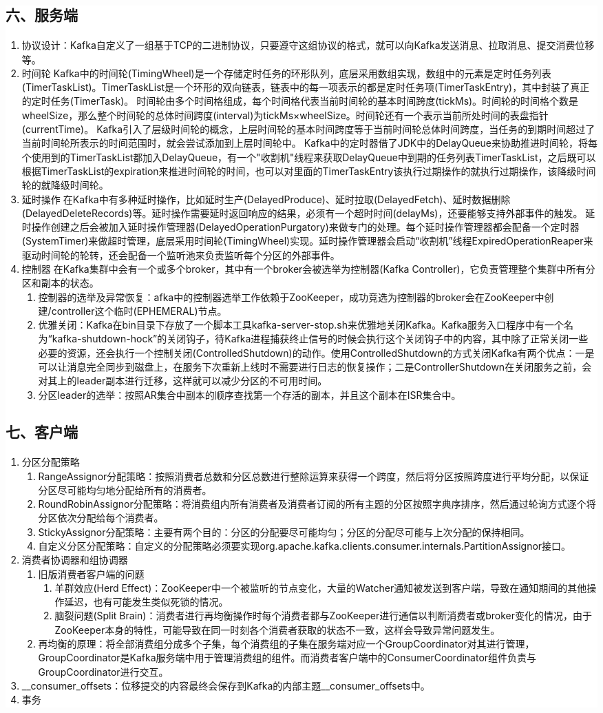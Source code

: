 ## 六、服务端

1. 协议设计：Kafka自定义了一组基于TCP的二进制协议，只要遵守这组协议的格式，就可以向Kafka发送消息、拉取消息、提交消费位移等。
2. 时间轮
   Kafka中的时间轮(TimingWheel)是一个存储定时任务的环形队列，底层采用数组实现，数组中的元素是定时任务列表(TimerTaskList)。TimerTaskList是一个环形的双向链表，链表中的每一项表示的都是定时任务项(TimerTaskEntry)，其中封装了真正的定时任务(TimerTask)。
   时间轮由多个时间格组成，每个时间格代表当前时间轮的基本时间跨度(tickMs)。时间轮的时间格个数是wheelSize，那么整个时间轮的总体时间跨度(interval)为tickMs×wheelSize。时间轮还有一个表示当前所处时间的表盘指针(currentTime)。
   Kafka引入了层级时间轮的概念，上层时间轮的基本时间跨度等于当前时间轮总体时间跨度，当任务的到期时间超过了当前时间轮所表示的时间范围时，就会尝试添加到上层时间轮中。
   Kafka中的定时器借了JDK中的DelayQueue来协助推进时间轮，将每个使用到的TimerTaskList都加入DelayQueue，有一个"收割机"线程来获取DelayQueue中到期的任务列表TimerTaskList，之后既可以根据TimerTaskList的expiration来推进时间轮的时间，也可以对里面的TimerTaskEntry该执行过期操作的就执行过期操作，该降级时间轮的就降级时间轮。
3. 延时操作
   在Kafka中有多种延时操作，比如延时生产(DelayedProduce)、延时拉取(DelayedFetch)、延时数据删除(DelayedDeleteRecords)等。延时操作需要延时返回响应的结果，必须有一个超时时间(delayMs)，还要能够支持外部事件的触发。
   延时操作创建之后会被加入延时操作管理器(DelayedOperationPurgatory)来做专门的处理。每个延时操作管理器都会配备一个定时器(SystemTimer)来做超时管理，底层采用时间轮(TimingWheel)实现。延时操作管理器会启动“收割机”线程ExpiredOperationReaper来驱动时间轮的轮转，还会配备一个监听池来负责监听每个分区的外部事件。
4. 控制器
   在Kafka集群中会有一个或多个broker，其中有一个broker会被选举为控制器(Kafka Controller)，它负责管理整个集群中所有分区和副本的状态。
   1. 控制器的选举及异常恢复：afka中的控制器选举工作依赖于ZooKeeper，成功竞选为控制器的broker会在ZooKeeper中创建/controller这个临时(EPHEMERAL)节点。
   2. 优雅关闭：Kafka在bin目录下存放了一个脚本工具kafka-server-stop.sh来优雅地关闭Kafka。Kafka服务入口程序中有一个名为“kafka-shutdown-hock”的关闭钩子，待Kafka进程捕获终止信号的时候会执行这个关闭钩子中的内容，其中除了正常关闭一些必要的资源，还会执行一个控制关闭(ControlledShutdown)的动作。使用ControlledShutdown的方式关闭Kafka有两个优点：一是可以让消息完全同步到磁盘上，在服务下次重新上线时不需要进行日志的恢复操作；二是ControllerShutdown在关闭服务之前，会对其上的leader副本进行迁移，这样就可以减少分区的不可用时间。
   3. 分区leader的选举：按照AR集合中副本的顺序查找第一个存活的副本，并且这个副本在ISR集合中。

## 七、客户端

1. 分区分配策略
   1. RangeAssignor分配策略：按照消费者总数和分区总数进行整除运算来获得一个跨度，然后将分区按照跨度进行平均分配，以保证分区尽可能均匀地分配给所有的消费者。
   2. RoundRobinAssignor分配策略：将消费组内所有消费者及消费者订阅的所有主题的分区按照字典序排序，然后通过轮询方式逐个将分区依次分配给每个消费者。
   3. StickyAssignor分配策略：主要有两个目的：分区的分配要尽可能均匀；分区的分配尽可能与上次分配的保持相同。
   4. 自定义分区分配策略：自定义的分配策略必须要实现org.apache.kafka.clients.consumer.internals.PartitionAssignor接口。
2. 消费者协调器和组协调器
   1. 旧版消费者客户端的问题
      1. 羊群效应(Herd Effect)：ZooKeeper中一个被监听的节点变化，大量的Watcher通知被发送到客户端，导致在通知期间的其他操作延迟，也有可能发生类似死锁的情况。
      2. 脑裂问题(Split Brain)：消费者进行再均衡操作时每个消费者都与ZooKeeper进行通信以判断消费者或broker变化的情况，由于ZooKeeper本身的特性，可能导致在同一时刻各个消费者获取的状态不一致，这样会导致异常问题发生。
   2. 再均衡的原理：将全部消费组分成多个子集，每个消费组的子集在服务端对应一个GroupCoordinator对其进行管理，GroupCoordinator是Kafka服务端中用于管理消费组的组件。而消费者客户端中的ConsumerCoordinator组件负责与GroupCoordinator进行交互。
3. __consumer_offsets：位移提交的内容最终会保存到Kafka的内部主题__consumer_offsets中。
4. 事务
